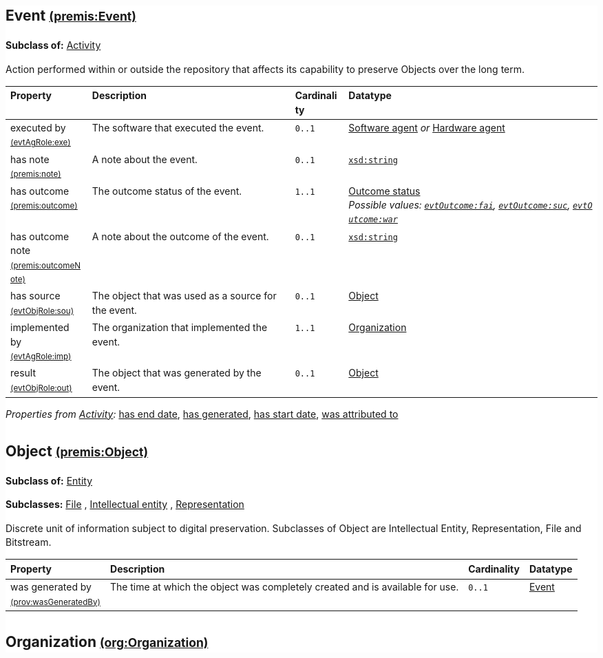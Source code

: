 
## <a id="premis%3AEvent"></a>Event <small>[(premis:Event)](http://www.loc.gov/premis/rdf/v3/Event)</small>


**Subclass of:** 
[Activity](#prov%3AActivity)

Action performed within or outside the repository that affects its capability to preserve Objects over the long term.

| Property | Description | Cardinality | Datatype |
| :------ | :---------- | :---------- | :------- |
| <a id='evtAgRole%3Aexe'></a>executed by <br> <small>[(evtAgRole:exe)](http://id.loc.gov/vocabulary/preservation/eventRelatedAgentRole/exe)</small> | The software that executed the event. | `0..1` | [Software agent](#premis%3ASoftwareAgent) _or_ [Hardware agent](#premis%3AHardwareAgent)  |
| <a id='premis%3Anote'></a>has note <br> <small>[(premis:note)](http://www.loc.gov/premis/rdf/v3/note)</small> | A note about the event. | `0..1` | [`xsd:string`](http://www.w3.org/2001/XMLSchema#string)  |
| <a id='premis%3Aoutcome'></a>has outcome <br> <small>[(premis:outcome)](http://www.loc.gov/premis/rdf/v3/outcome)</small> | The outcome status of the event. | `1..1` | [Outcome status](#premis%3AOutcomeStatus) <br>_Possible values: [`evtOutcome:fai`](http://id.loc.gov/vocabulary/preservation/eventOutcome/fai), [`evtOutcome:suc`](http://id.loc.gov/vocabulary/preservation/eventOutcome/suc), [`evtOutcome:war`](http://id.loc.gov/vocabulary/preservation/eventOutcome/war)_ |
| <a id='premis%3AoutcomeNote'></a>has outcome note <br> <small>[(premis:outcomeNote)](http://www.loc.gov/premis/rdf/v3/outcomeNote)</small> | A note about the outcome of the event. | `0..1` | [`xsd:string`](http://www.w3.org/2001/XMLSchema#string)  |
| <a id='evtObjRole%3Asou'></a>has source <br> <small>[(evtObjRole:sou)](http://id.loc.gov/vocabulary/preservation/eventRelatedObjectRole/sou)</small> | The object that was used as a source for the event. | `0..1` | [Object](#premis%3AObject)  |
| <a id='evtAgRole%3Aimp'></a>implemented by <br> <small>[(evtAgRole:imp)](http://id.loc.gov/vocabulary/preservation/eventRelatedAgentRole/imp)</small> | The organization that implemented the event. | `1..1` | [Organization](#org%3AOrganization)  |
| <a id='evtObjRole%3Aout'></a>result <br> <small>[(evtObjRole:out)](http://id.loc.gov/vocabulary/preservation/eventRelatedObjectRole/out)</small> | The object that was generated by the event. | `0..1` | [Object](#premis%3AObject)  |

_Properties from [Activity](#prov%3AActivity):_  [has end date](#prov%3AendedAtTime),  [has generated](#prov%3Agenerated),  [has start date](#prov%3AstartedAtTime),  [was attributed to](#prov%3AwasAtrributedTo)
## <a id="premis%3AObject"></a>Object <small>[(premis:Object)](http://www.loc.gov/premis/rdf/v3/Object)</small>


**Subclass of:** 
[Entity](#prov%3AEntity)

**Subclasses:** 
[File](#premis%3AFile)
, [Intellectual entity](#premis%3AIntellectualEntity)
, [Representation](#premis%3ARepresentation)

Discrete unit of information subject to digital preservation. Subclasses of Object are Intellectual Entity, Representation, File and Bitstream.

| Property | Description | Cardinality | Datatype |
| :------ | :---------- | :---------- | :------- |
| <a id='prov%3AwasGeneratedBy'></a>was generated by <br> <small>[(prov:wasGeneratedBy)](http://www.w3.org/ns/prov#wasGeneratedBy)</small> | The time at which the object was completely created and is available for use. | `0..1` | [Event](#premis%3AEvent)  |


## <a id="org%3AOrganization"></a>Organization <small>[(org:Organization)](http://www.w3.org/ns/org#Organization)</small>

